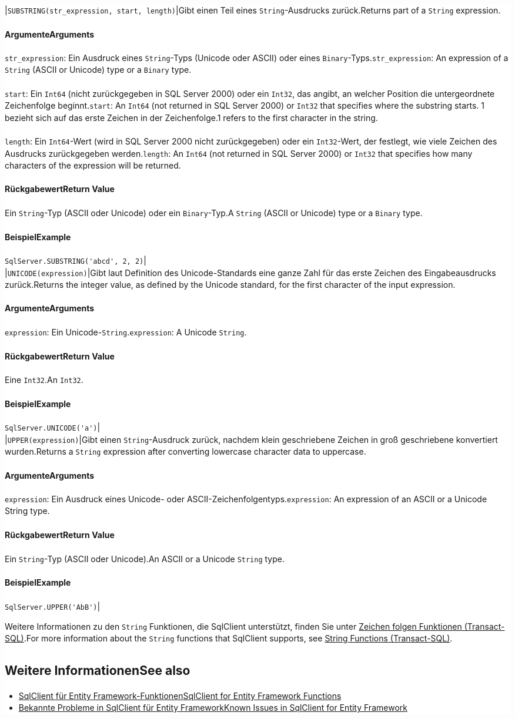 |`SUBSTRING(str_expression, start, length)`|<span data-ttu-id="d0f4b-260">Gibt einen Teil eines `String`-Ausdrucks zurück.</span><span class="sxs-lookup"><span data-stu-id="d0f4b-260">Returns part of a `String` expression.</span></span><br /><br /> <span data-ttu-id="d0f4b-261">**Argumente**</span><span class="sxs-lookup"><span data-stu-id="d0f4b-261">**Arguments**</span></span><br /><br /> <span data-ttu-id="d0f4b-262">`str_expression`: Ein Ausdruck eines `String`-Typs (Unicode oder ASCII) oder eines `Binary`-Typs.</span><span class="sxs-lookup"><span data-stu-id="d0f4b-262">`str_expression`: An expression of a `String` (ASCII or Unicode) type or a `Binary` type.</span></span><br /><br /> <span data-ttu-id="d0f4b-263">`start`: Ein `Int64` (nicht zurückgegeben in SQL Server 2000) oder ein `Int32`, das angibt, an welcher Position die untergeordnete Zeichenfolge beginnt.</span><span class="sxs-lookup"><span data-stu-id="d0f4b-263">`start`: An `Int64` (not returned in SQL Server 2000) or `Int32` that specifies where the substring starts.</span></span> <span data-ttu-id="d0f4b-264">1 bezieht sich auf das erste Zeichen in der Zeichenfolge.</span><span class="sxs-lookup"><span data-stu-id="d0f4b-264">1 refers to the first character in the string.</span></span><br /><br /> <span data-ttu-id="d0f4b-265">`length`: Ein `Int64`-Wert (wird in SQL Server 2000 nicht zurückgegeben) oder ein `Int32`-Wert, der festlegt, wie viele Zeichen des Ausdrucks zurückgegeben werden.</span><span class="sxs-lookup"><span data-stu-id="d0f4b-265">`length`: An `Int64` (not returned in SQL Server 2000) or `Int32` that specifies how many characters of the expression will be returned.</span></span><br /><br /> <span data-ttu-id="d0f4b-266">**Rückgabewert**</span><span class="sxs-lookup"><span data-stu-id="d0f4b-266">**Return Value**</span></span><br /><br /> <span data-ttu-id="d0f4b-267">Ein `String`-Typ (ASCII oder Unicode) oder ein `Binary`-Typ.</span><span class="sxs-lookup"><span data-stu-id="d0f4b-267">A `String` (ASCII or Unicode) type or a `Binary` type.</span></span><br /><br /> <span data-ttu-id="d0f4b-268">**Beispiel**</span><span class="sxs-lookup"><span data-stu-id="d0f4b-268">**Example**</span></span><br /><br /> `SqlServer.SUBSTRING('abcd', 2, 2)`|  
|`UNICODE(expression)`|<span data-ttu-id="d0f4b-269">Gibt laut Definition des Unicode-Standards eine ganze Zahl für das erste Zeichen des Eingabeausdrucks zurück.</span><span class="sxs-lookup"><span data-stu-id="d0f4b-269">Returns the integer value, as defined by the Unicode standard, for the first character of the input expression.</span></span><br /><br /> <span data-ttu-id="d0f4b-270">**Argumente**</span><span class="sxs-lookup"><span data-stu-id="d0f4b-270">**Arguments**</span></span><br /><br /> <span data-ttu-id="d0f4b-271">`expression`: Ein Unicode-`String`.</span><span class="sxs-lookup"><span data-stu-id="d0f4b-271">`expression`: A Unicode `String`.</span></span><br /><br /> <span data-ttu-id="d0f4b-272">**Rückgabewert**</span><span class="sxs-lookup"><span data-stu-id="d0f4b-272">**Return Value**</span></span><br /><br /> <span data-ttu-id="d0f4b-273">Eine `Int32`.</span><span class="sxs-lookup"><span data-stu-id="d0f4b-273">An `Int32`.</span></span><br /><br /> <span data-ttu-id="d0f4b-274">**Beispiel**</span><span class="sxs-lookup"><span data-stu-id="d0f4b-274">**Example**</span></span><br /><br /> `SqlServer.UNICODE('a')`|  
|`UPPER(expression)`|<span data-ttu-id="d0f4b-275">Gibt einen `String`-Ausdruck zurück, nachdem klein geschriebene Zeichen in groß geschriebene konvertiert wurden.</span><span class="sxs-lookup"><span data-stu-id="d0f4b-275">Returns a `String` expression after converting lowercase character data to uppercase.</span></span><br /><br /> <span data-ttu-id="d0f4b-276">**Argumente**</span><span class="sxs-lookup"><span data-stu-id="d0f4b-276">**Arguments**</span></span><br /><br /> <span data-ttu-id="d0f4b-277">`expression`: Ein Ausdruck eines Unicode- oder ASCII-Zeichenfolgentyps.</span><span class="sxs-lookup"><span data-stu-id="d0f4b-277">`expression`: An expression of an ASCII or a Unicode String type.</span></span><br /><br /> <span data-ttu-id="d0f4b-278">**Rückgabewert**</span><span class="sxs-lookup"><span data-stu-id="d0f4b-278">**Return Value**</span></span><br /><br /> <span data-ttu-id="d0f4b-279">Ein `String`-Typ (ASCII oder Unicode).</span><span class="sxs-lookup"><span data-stu-id="d0f4b-279">An ASCII or a Unicode `String` type.</span></span><br /><br /> <span data-ttu-id="d0f4b-280">**Beispiel**</span><span class="sxs-lookup"><span data-stu-id="d0f4b-280">**Example**</span></span><br /><br /> `SqlServer.UPPER('AbB')`|  
  
 <span data-ttu-id="d0f4b-281">Weitere Informationen zu den `String` Funktionen, die SqlClient unterstützt, finden Sie unter [Zeichen folgen Funktionen (Transact-SQL)](/sql/t-sql/functions/string-functions-transact-sql).</span><span class="sxs-lookup"><span data-stu-id="d0f4b-281">For more information about the `String` functions that SqlClient supports, see [String Functions (Transact-SQL)](/sql/t-sql/functions/string-functions-transact-sql).</span></span>
  
## <a name="see-also"></a><span data-ttu-id="d0f4b-282">Weitere Informationen</span><span class="sxs-lookup"><span data-stu-id="d0f4b-282">See also</span></span>

- [<span data-ttu-id="d0f4b-283">SqlClient für Entity Framework-Funktionen</span><span class="sxs-lookup"><span data-stu-id="d0f4b-283">SqlClient for Entity Framework Functions</span></span>](sqlclient-for-ef-functions.md)
- [<span data-ttu-id="d0f4b-284">Bekannte Probleme in SqlClient für Entity Framework</span><span class="sxs-lookup"><span data-stu-id="d0f4b-284">Known Issues in SqlClient for Entity Framework</span></span>](known-issues-in-sqlclient-for-entity-framework.md)
